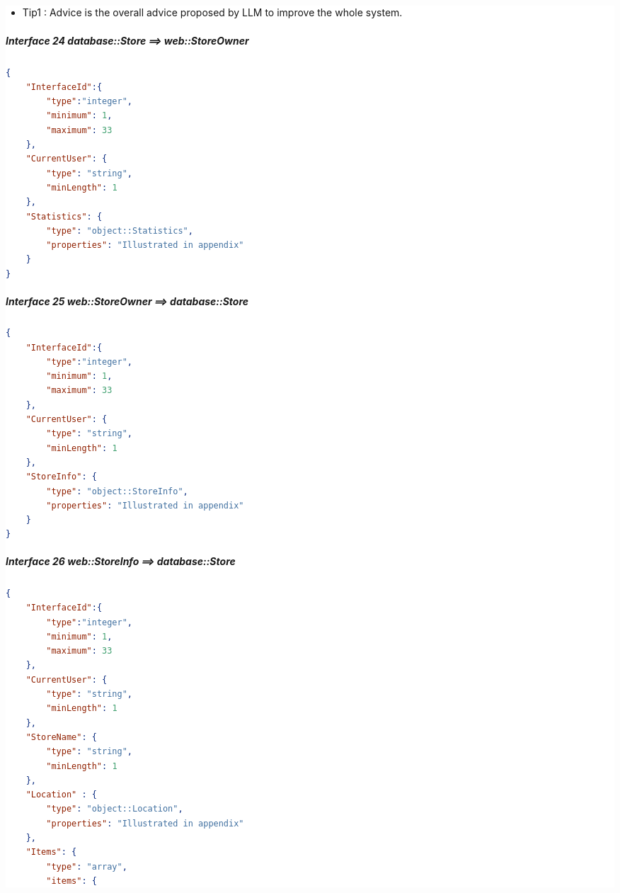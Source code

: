 + Tip1 : Advice is the overall advice proposed by LLM to improve the whole system.

##### Interface 24	database::Store ==> web::StoreOwner

~~~json
{
    "InterfaceId":{
        "type":"integer",
        "minimum": 1,
        "maximum": 33
    },
    "CurrentUser": {
        "type": "string",
        "minLength": 1
    },
    "Statistics": {
    	"type": "object::Statistics",
        "properties": "Illustrated in appendix"
    }
}
~~~

##### Interface 25	 web::StoreOwner ==> database::Store

~~~json
{
    "InterfaceId":{
        "type":"integer",
        "minimum": 1,
        "maximum": 33
    },
    "CurrentUser": {
        "type": "string",
        "minLength": 1
    },
    "StoreInfo": {
    	"type": "object::StoreInfo",
        "properties": "Illustrated in appendix"
    }
}
~~~

##### Interface 26	web::StoreInfo ==> database::Store

~~~json
{
    "InterfaceId":{
        "type":"integer",
        "minimum": 1,
        "maximum": 33
    },
    "CurrentUser": {
        "type": "string",
        "minLength": 1
    },
    "StoreName": {
        "type": "string",
        "minLength": 1
    },
	"Location" : {
        "type": "object::Location",
        "properties": "Illustrated in appendix"
    },
    "Items": {
        "type": "array",
        "items": {
~~~
